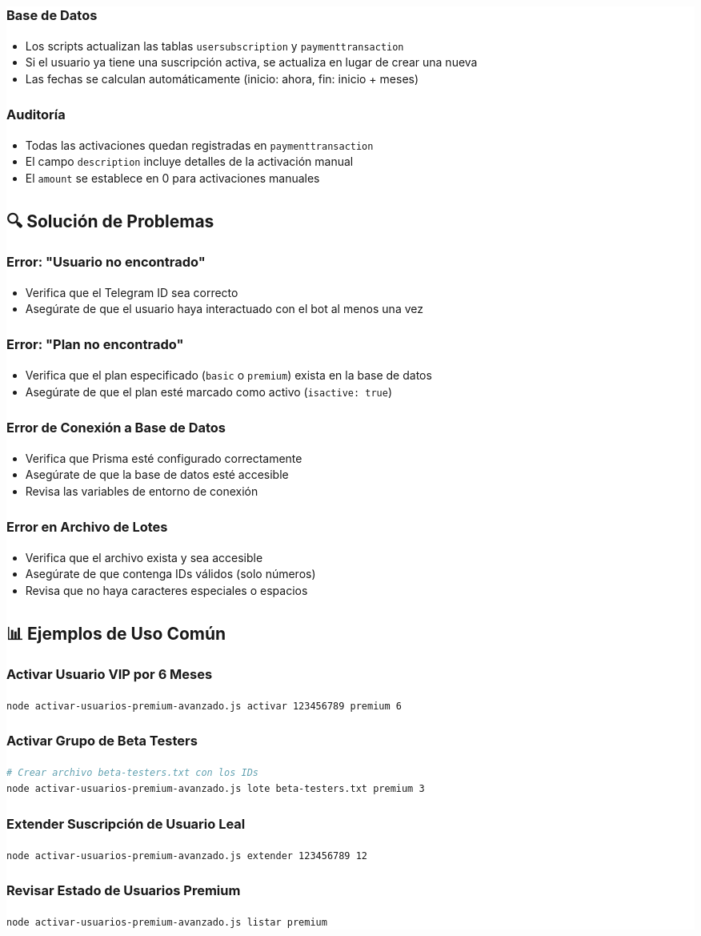 ### Base de Datos
- Los scripts actualizan las tablas `usersubscription` y `paymenttransaction`
- Si el usuario ya tiene una suscripción activa, se actualiza en lugar de crear una nueva
- Las fechas se calculan automáticamente (inicio: ahora, fin: inicio + meses)

### Auditoría
- Todas las activaciones quedan registradas en `paymenttransaction`
- El campo `description` incluye detalles de la activación manual
- El `amount` se establece en 0 para activaciones manuales

## 🔍 Solución de Problemas

### Error: "Usuario no encontrado"
- Verifica que el Telegram ID sea correcto
- Asegúrate de que el usuario haya interactuado con el bot al menos una vez

### Error: "Plan no encontrado"
- Verifica que el plan especificado (`basic` o `premium`) exista en la base de datos
- Asegúrate de que el plan esté marcado como activo (`isactive: true`)

### Error de Conexión a Base de Datos
- Verifica que Prisma esté configurado correctamente
- Asegúrate de que la base de datos esté accesible
- Revisa las variables de entorno de conexión

### Error en Archivo de Lotes
- Verifica que el archivo exista y sea accesible
- Asegúrate de que contenga IDs válidos (solo números)
- Revisa que no haya caracteres especiales o espacios

## 📊 Ejemplos de Uso Común

### Activar Usuario VIP por 6 Meses
```bash
node activar-usuarios-premium-avanzado.js activar 123456789 premium 6
```

### Activar Grupo de Beta Testers
```bash
# Crear archivo beta-testers.txt con los IDs
node activar-usuarios-premium-avanzado.js lote beta-testers.txt premium 3
```

### Extender Suscripción de Usuario Leal
```bash
node activar-usuarios-premium-avanzado.js extender 123456789 12
```

### Revisar Estado de Usuarios Premium
```bash
node activar-usuarios-premium-avanzado.js listar premium
```
